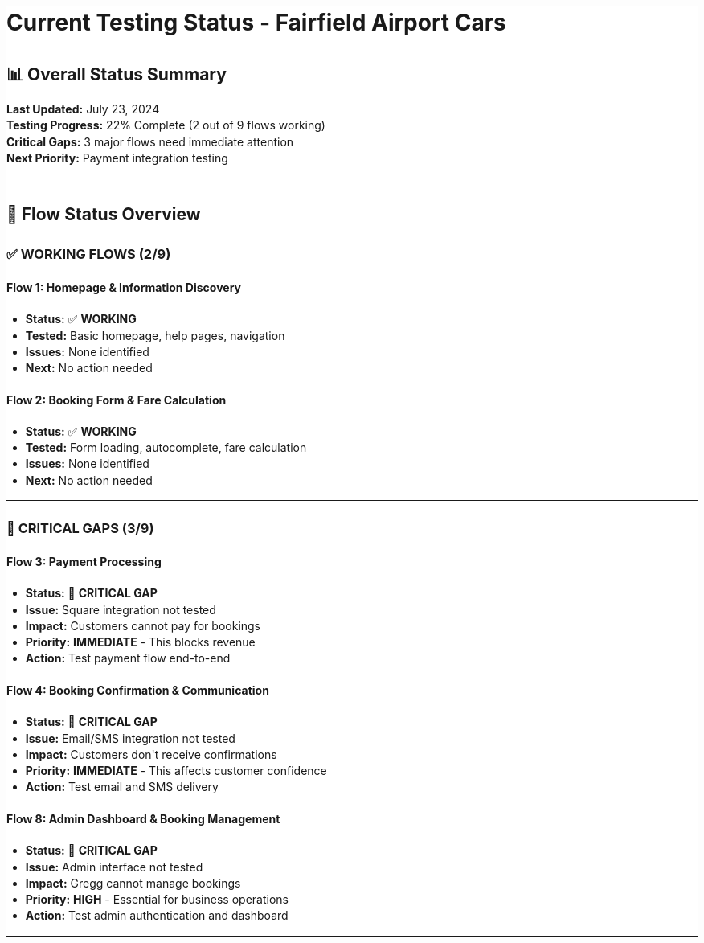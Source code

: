 # Current Testing Status - Fairfield Airport Cars

## 📊 **Overall Status Summary**

**Last Updated:** July 23, 2024  
**Testing Progress:** 22% Complete (2 out of 9 flows working)  
**Critical Gaps:** 3 major flows need immediate attention  
**Next Priority:** Payment integration testing

---

## 🎯 **Flow Status Overview**

### ✅ **WORKING FLOWS (2/9)**

#### **Flow 1: Homepage & Information Discovery**
- **Status:** ✅ **WORKING**
- **Tested:** Basic homepage, help pages, navigation
- **Issues:** None identified
- **Next:** No action needed

#### **Flow 2: Booking Form & Fare Calculation**
- **Status:** ✅ **WORKING**
- **Tested:** Form loading, autocomplete, fare calculation
- **Issues:** None identified
- **Next:** No action needed

---

### 🔴 **CRITICAL GAPS (3/9)**

#### **Flow 3: Payment Processing**
- **Status:** 🔴 **CRITICAL GAP**
- **Issue:** Square integration not tested
- **Impact:** Customers cannot pay for bookings
- **Priority:** **IMMEDIATE** - This blocks revenue
- **Action:** Test payment flow end-to-end

#### **Flow 4: Booking Confirmation & Communication**
- **Status:** 🔴 **CRITICAL GAP**
- **Issue:** Email/SMS integration not tested
- **Impact:** Customers don't receive confirmations
- **Priority:** **IMMEDIATE** - This affects customer confidence
- **Action:** Test email and SMS delivery

#### **Flow 8: Admin Dashboard & Booking Management**
- **Status:** 🔴 **CRITICAL GAP**
- **Issue:** Admin interface not tested
- **Impact:** Gregg cannot manage bookings
- **Priority:** **HIGH** - Essential for business operations
- **Action:** Test admin authentication and dashboard

---
